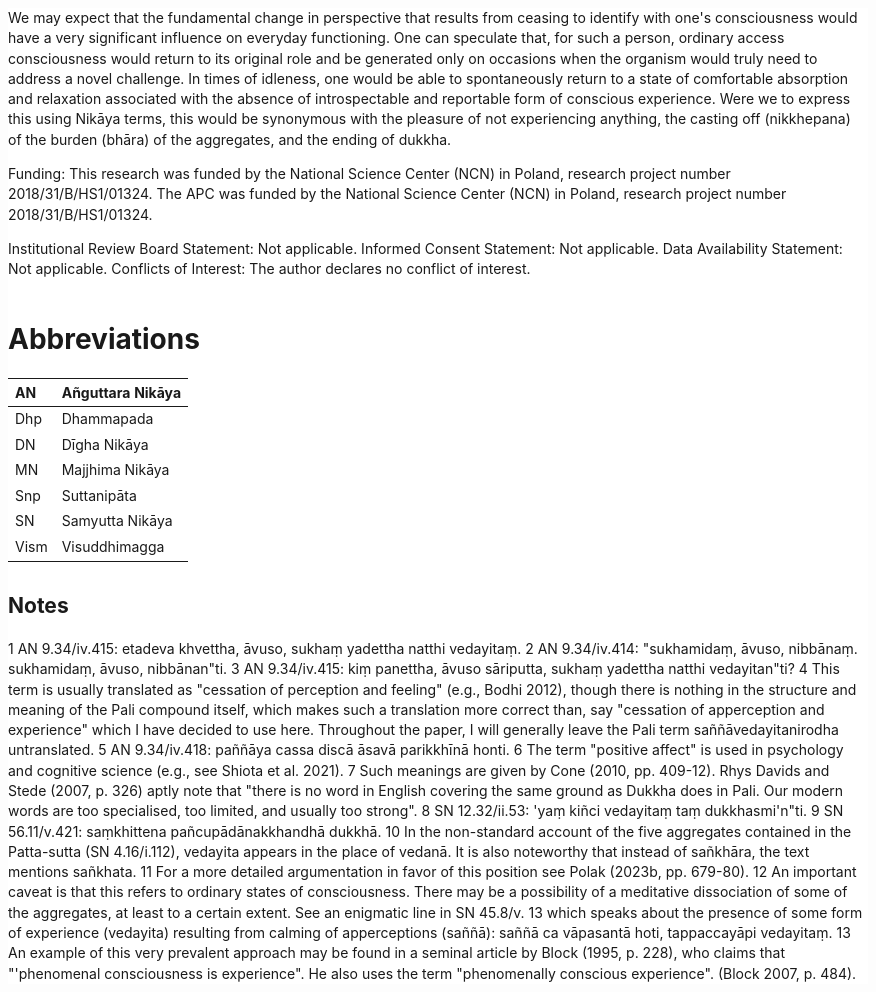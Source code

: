 We may expect that the fundamental change in perspective that results from ceasing to identify with one's consciousness would have a very significant influence on everyday
functioning. One can speculate that, for such a person, ordinary access consciousness would return to its original role and be generated only on occasions when the organism would truly need to address a novel challenge. In times of idleness, one would be able to spontaneously return to a state of comfortable absorption and relaxation associated with the absence of introspectable and reportable form of conscious experience. Were we to express this using Nikāya terms, this would be synonymous with the pleasure of not experiencing anything, the casting off (nikkhepana) of the burden (bhāra) of the aggregates, and the ending of dukkha.

Funding: This research was funded by the National Science Center (NCN) in Poland, research project number 2018/31/B/HS1/01324. The APC was funded by the National Science Center (NCN) in Poland, research project number 2018/31/B/HS1/01324.

Institutional Review Board Statement: Not applicable.
Informed Consent Statement: Not applicable.
Data Availability Statement: Not applicable.
Conflicts of Interest: The author declares no conflict of interest.

# Abbreviations 

| AN | Añguttara Nikāya |
| :-- | :-- |
| Dhp | Dhammapada |
| DN | Dīgha Nikāya |
| MN | Majjhima Nikāya |
| Snp | Suttanipāta |
| SN | Samyutta Nikāya |
| Vism | Visuddhimagga |

## Notes

1 AN 9.34/iv.415: etadeva khvettha, āvuso, sukhaṃ yadettha natthi vedayitaṃ.
2 AN 9.34/iv.414: "sukhamidaṃ, āvuso, nibbānaṃ. sukhamidaṃ, āvuso, nibbānan"ti.
3 AN 9.34/iv.415: kiṃ panettha, āvuso sāriputta, sukhaṃ yadettha natthi vedayitan"ti?
4 This term is usually translated as "cessation of perception and feeling" (e.g., Bodhi 2012), though there is nothing in the structure and meaning of the Pali compound itself, which makes such a translation more correct than, say "cessation of apperception and experience" which I have decided to use here. Throughout the paper, I will generally leave the Pali term saññāvedayitanirodha untranslated.
5 AN 9.34/iv.418: paññāya cassa discā āsavā parikkhīnā honti.
6 The term "positive affect" is used in psychology and cognitive science (e.g., see Shiota et al. 2021).
7 Such meanings are given by Cone (2010, pp. 409-12). Rhys Davids and Stede (2007, p. 326) aptly note that "there is no word in English covering the same ground as Dukkha does in Pali. Our modern words are too specialised, too limited, and usually too strong".
8 SN 12.32/ii.53: 'yaṃ kiñci vedayitaṃ taṃ dukkhasmi'n"ti.
9 SN 56.11/v.421: saṃkhittena pañcupādānakkhandhā dukkhā.
10 In the non-standard account of the five aggregates contained in the Patta-sutta (SN 4.16/i.112), vedayita appears in the place of vedanā. It is also noteworthy that instead of sañkhāra, the text mentions sañkhata.
11 For a more detailed argumentation in favor of this position see Polak (2023b, pp. 679-80).
12 An important caveat is that this refers to ordinary states of consciousness. There may be a possibility of a meditative dissociation of some of the aggregates, at least to a certain extent. See an enigmatic line in SN 45.8/v. 13 which speaks about the presence of some form of experience (vedayita) resulting from calming of apperceptions (saññā): saññā ca vāpasantā hoti, tappaccayāpi vedayitaṃ.
13 An example of this very prevalent approach may be found in a seminal article by Block (1995, p. 228), who claims that "'phenomenal consciousness is experience". He also uses the term "phenomenally conscious experience". (Block 2007, p. 484).